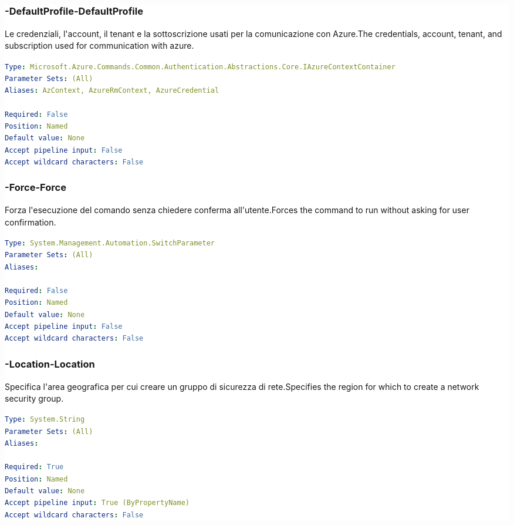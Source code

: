 ### <span data-ttu-id="8bd81-117">-DefaultProfile</span><span class="sxs-lookup"><span data-stu-id="8bd81-117">-DefaultProfile</span></span>
<span data-ttu-id="8bd81-118">Le credenziali, l'account, il tenant e la sottoscrizione usati per la comunicazione con Azure.</span><span class="sxs-lookup"><span data-stu-id="8bd81-118">The credentials, account, tenant, and subscription used for communication with azure.</span></span>

```yaml
Type: Microsoft.Azure.Commands.Common.Authentication.Abstractions.Core.IAzureContextContainer
Parameter Sets: (All)
Aliases: AzContext, AzureRmContext, AzureCredential

Required: False
Position: Named
Default value: None
Accept pipeline input: False
Accept wildcard characters: False
```

### <span data-ttu-id="8bd81-119">-Force</span><span class="sxs-lookup"><span data-stu-id="8bd81-119">-Force</span></span>
<span data-ttu-id="8bd81-120">Forza l'esecuzione del comando senza chiedere conferma all'utente.</span><span class="sxs-lookup"><span data-stu-id="8bd81-120">Forces the command to run without asking for user confirmation.</span></span>

```yaml
Type: System.Management.Automation.SwitchParameter
Parameter Sets: (All)
Aliases:

Required: False
Position: Named
Default value: None
Accept pipeline input: False
Accept wildcard characters: False
```

### <span data-ttu-id="8bd81-121">-Location</span><span class="sxs-lookup"><span data-stu-id="8bd81-121">-Location</span></span>
<span data-ttu-id="8bd81-122">Specifica l'area geografica per cui creare un gruppo di sicurezza di rete.</span><span class="sxs-lookup"><span data-stu-id="8bd81-122">Specifies the region for which to create a network security group.</span></span>

```yaml
Type: System.String
Parameter Sets: (All)
Aliases:

Required: True
Position: Named
Default value: None
Accept pipeline input: True (ByPropertyName)
Accept wildcard characters: False
```
